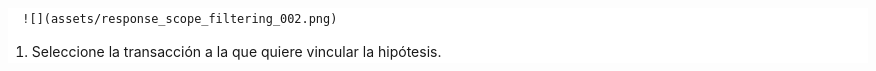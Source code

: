      ![](assets/response_scope_filtering_002.png)

   1. Seleccione la transacción a la que quiere vincular la hipótesis.
